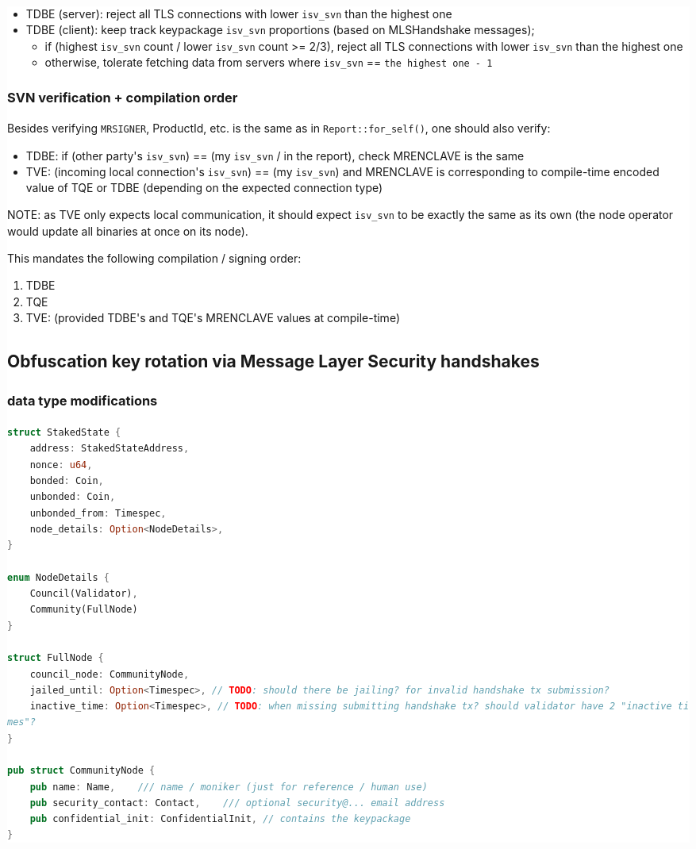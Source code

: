 - TDBE (server): reject all TLS connections with lower `isv_svn` than the highest one
- TDBE (client): keep track keypackage `isv_svn` proportions (based on MLSHandshake messages);
  - if (highest `isv_svn` count / lower `isv_svn` count >= 2/3), reject all TLS connections with lower `isv_svn` than the highest one
  - otherwise, tolerate fetching data from servers where `isv_svn` == `the highest one - 1`

### SVN verification + compilation order
Besides verifying `MRSIGNER`, ProductId, etc. is the same as in `Report::for_self()`, one should also verify:

- TDBE: if (other party's `isv_svn`) == (my `isv_svn` / in the report), check MRENCLAVE is the same
- TVE: (incoming local connection's  `isv_svn`) == (my `isv_svn`) and MRENCLAVE is corresponding to compile-time encoded value of TQE or TDBE (depending on the expected connection type)

NOTE: as TVE only expects local communication, it should expect `isv_svn` to be exactly the same as its own
(the node operator would update all binaries at once on its node).

This mandates the following compilation / signing order:

1. TDBE
2. TQE
3. TVE: (provided TDBE's and TQE's MRENCLAVE values at compile-time)

## Obfuscation key rotation via Message Layer Security handshakes
### data type modifications

```rust
struct StakedState {
    address: StakedStateAddress,
    nonce: u64,
    bonded: Coin,
    unbonded: Coin,
    unbonded_from: Timespec,
    node_details: Option<NodeDetails>,
}

enum NodeDetails {
    Council(Validator),
    Community(FullNode)
}

struct FullNode {
    council_node: CommunityNode,
    jailed_until: Option<Timespec>, // TODO: should there be jailing? for invalid handshake tx submission?
    inactive_time: Option<Timespec>, // TODO: when missing submitting handshake tx? should validator have 2 "inactive times"?
}

pub struct CommunityNode {
    pub name: Name,    /// name / moniker (just for reference / human use)
    pub security_contact: Contact,    /// optional security@... email address
    pub confidential_init: ConfidentialInit, // contains the keypackage
}
```
